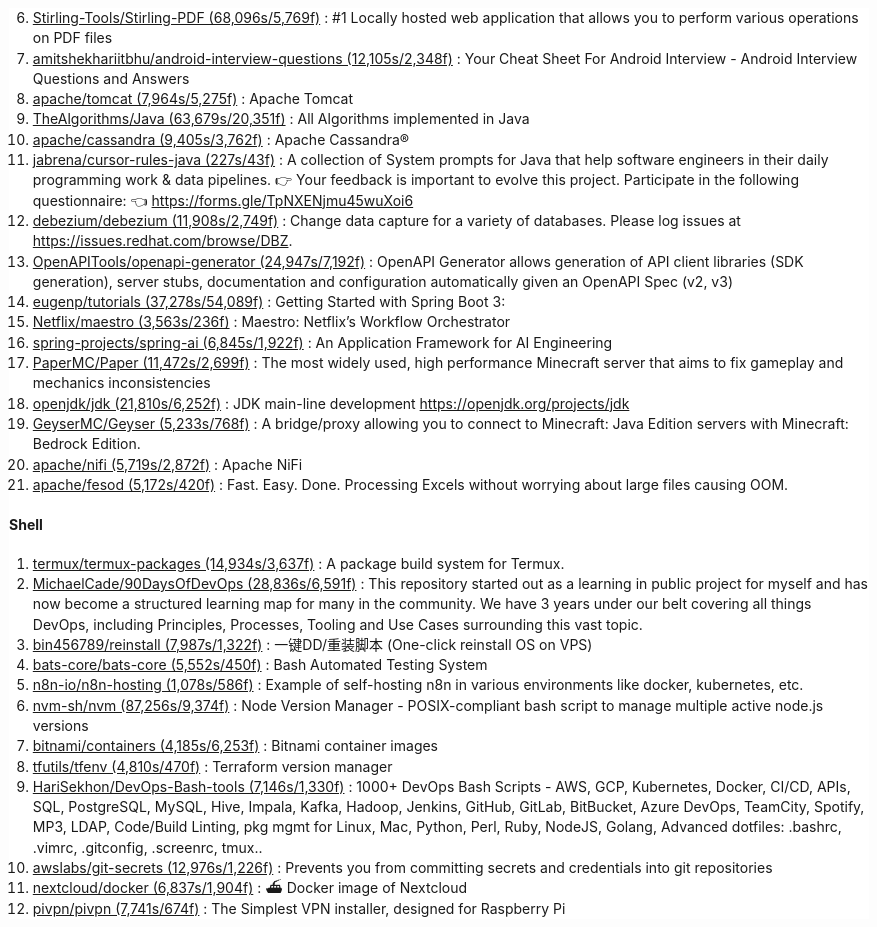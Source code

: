 6. [Stirling-Tools/Stirling-PDF (68,096s/5,769f)](https://github.com/Stirling-Tools/Stirling-PDF) : #1 Locally hosted web application that allows you to perform various operations on PDF files
7. [amitshekhariitbhu/android-interview-questions (12,105s/2,348f)](https://github.com/amitshekhariitbhu/android-interview-questions) : Your Cheat Sheet For Android Interview - Android Interview Questions and Answers
8. [apache/tomcat (7,964s/5,275f)](https://github.com/apache/tomcat) : Apache Tomcat
9. [TheAlgorithms/Java (63,679s/20,351f)](https://github.com/TheAlgorithms/Java) : All Algorithms implemented in Java
10. [apache/cassandra (9,405s/3,762f)](https://github.com/apache/cassandra) : Apache Cassandra®
11. [jabrena/cursor-rules-java (227s/43f)](https://github.com/jabrena/cursor-rules-java) : A collection of System prompts for Java that help software engineers in their daily programming work & data pipelines. 👉 Your feedback is important to evolve this project. Participate in the following questionnaire: 👈 https://forms.gle/TpNXENjmu45wuXoi6
12. [debezium/debezium (11,908s/2,749f)](https://github.com/debezium/debezium) : Change data capture for a variety of databases. Please log issues at https://issues.redhat.com/browse/DBZ.
13. [OpenAPITools/openapi-generator (24,947s/7,192f)](https://github.com/OpenAPITools/openapi-generator) : OpenAPI Generator allows generation of API client libraries (SDK generation), server stubs, documentation and configuration automatically given an OpenAPI Spec (v2, v3)
14. [eugenp/tutorials (37,278s/54,089f)](https://github.com/eugenp/tutorials) : Getting Started with Spring Boot 3:
15. [Netflix/maestro (3,563s/236f)](https://github.com/Netflix/maestro) : Maestro: Netflix’s Workflow Orchestrator
16. [spring-projects/spring-ai (6,845s/1,922f)](https://github.com/spring-projects/spring-ai) : An Application Framework for AI Engineering
17. [PaperMC/Paper (11,472s/2,699f)](https://github.com/PaperMC/Paper) : The most widely used, high performance Minecraft server that aims to fix gameplay and mechanics inconsistencies
18. [openjdk/jdk (21,810s/6,252f)](https://github.com/openjdk/jdk) : JDK main-line development https://openjdk.org/projects/jdk
19. [GeyserMC/Geyser (5,233s/768f)](https://github.com/GeyserMC/Geyser) : A bridge/proxy allowing you to connect to Minecraft: Java Edition servers with Minecraft: Bedrock Edition.
20. [apache/nifi (5,719s/2,872f)](https://github.com/apache/nifi) : Apache NiFi
21. [apache/fesod (5,172s/420f)](https://github.com/apache/fesod) : Fast. Easy. Done. Processing Excels without worrying about large files causing OOM.

#### Shell
1. [termux/termux-packages (14,934s/3,637f)](https://github.com/termux/termux-packages) : A package build system for Termux.
2. [MichaelCade/90DaysOfDevOps (28,836s/6,591f)](https://github.com/MichaelCade/90DaysOfDevOps) : This repository started out as a learning in public project for myself and has now become a structured learning map for many in the community. We have 3 years under our belt covering all things DevOps, including Principles, Processes, Tooling and Use Cases surrounding this vast topic.
3. [bin456789/reinstall (7,987s/1,322f)](https://github.com/bin456789/reinstall) : 一键DD/重装脚本 (One-click reinstall OS on VPS)
4. [bats-core/bats-core (5,552s/450f)](https://github.com/bats-core/bats-core) : Bash Automated Testing System
5. [n8n-io/n8n-hosting (1,078s/586f)](https://github.com/n8n-io/n8n-hosting) : Example of self-hosting n8n in various environments like docker, kubernetes, etc.
6. [nvm-sh/nvm (87,256s/9,374f)](https://github.com/nvm-sh/nvm) : Node Version Manager - POSIX-compliant bash script to manage multiple active node.js versions
7. [bitnami/containers (4,185s/6,253f)](https://github.com/bitnami/containers) : Bitnami container images
8. [tfutils/tfenv (4,810s/470f)](https://github.com/tfutils/tfenv) : Terraform version manager
9. [HariSekhon/DevOps-Bash-tools (7,146s/1,330f)](https://github.com/HariSekhon/DevOps-Bash-tools) : 1000+ DevOps Bash Scripts - AWS, GCP, Kubernetes, Docker, CI/CD, APIs, SQL, PostgreSQL, MySQL, Hive, Impala, Kafka, Hadoop, Jenkins, GitHub, GitLab, BitBucket, Azure DevOps, TeamCity, Spotify, MP3, LDAP, Code/Build Linting, pkg mgmt for Linux, Mac, Python, Perl, Ruby, NodeJS, Golang, Advanced dotfiles: .bashrc, .vimrc, .gitconfig, .screenrc, tmux..
10. [awslabs/git-secrets (12,976s/1,226f)](https://github.com/awslabs/git-secrets) : Prevents you from committing secrets and credentials into git repositories
11. [nextcloud/docker (6,837s/1,904f)](https://github.com/nextcloud/docker) : ⛴ Docker image of Nextcloud
12. [pivpn/pivpn (7,741s/674f)](https://github.com/pivpn/pivpn) : The Simplest VPN installer, designed for Raspberry Pi